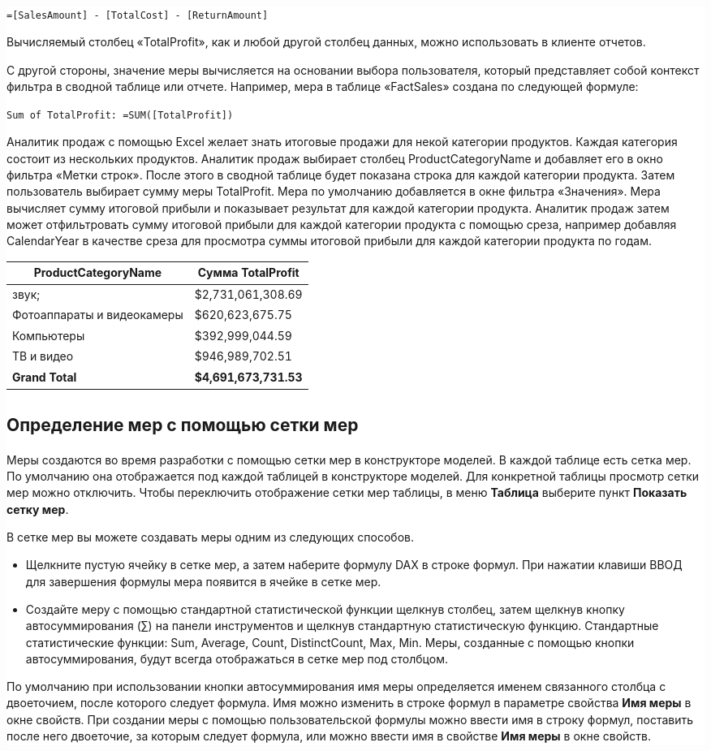 ```  
=[SalesAmount] - [TotalCost] - [ReturnAmount]  
```  
  
 Вычисляемый столбец «TotalProfit», как и любой другой столбец данных, можно использовать в клиенте отчетов.  
  
 С другой стороны, значение меры вычисляется на основании выбора пользователя, который представляет собой контекст фильтра в сводной таблице или отчете. Например, мера в таблице «FactSales» создана по следующей формуле:  
  
```  
Sum of TotalProfit: =SUM([TotalProfit])  
```  
  
 Аналитик продаж с помощью Excel желает знать итоговые продажи для некой категории продуктов. Каждая категория состоит из нескольких продуктов. Аналитик продаж выбирает столбец ProductCategoryName и добавляет его в окно фильтра «Метки строк». После этого в сводной таблице будет показана строка для каждой категории продукта. Затем пользователь выбирает сумму меры TotalProfit. Мера по умолчанию добавляется в окне фильтра «Значения». Мера вычисляет сумму итоговой прибыли и показывает результат для каждой категории продукта. Аналитик продаж затем может отфильтровать сумму итоговой прибыли для каждой категории продукта с помощью среза, например добавляя CalendarYear в качестве среза для просмотра суммы итоговой прибыли для каждой категории продукта по годам.  
  
|ProductCategoryName|Сумма TotalProfit|  
|-------------------------|------------------------|  
|звук;|$2,731,061,308.69|  
|Фотоаппараты и видеокамеры|$620,623,675.75|  
|Компьютеры|$392,999,044.59|  
|ТВ и видео|$946,989,702.51|  
|**Grand Total**|**$4,691,673,731.53**|  
  
##  <a name="defining-measures-by-using-the-measure-grid"></a><a name="bkmk_def_mg"></a>Определение мер с помощью сетки мер  
 Меры создаются во время разработки с помощью сетки мер в конструкторе моделей. В каждой таблице есть сетка мер. По умолчанию она отображается под каждой таблицей в конструкторе моделей. Для конкретной таблицы просмотр сетки мер можно отключить. Чтобы переключить отображение сетки мер таблицы, в меню **Таблица** выберите пункт **Показать сетку мер**.  
  
 В сетке мер вы можете создавать меры одним из следующих способов.  
  
-   Щелкните пустую ячейку в сетке мер, а затем наберите формулу DAX в строке формул. При нажатии клавиши ВВОД для завершения формулы мера появится в ячейке в сетке мер.  
  
-   Создайте меру с помощью стандартной статистической функции щелкнув столбец, затем щелкнув кнопку автосуммирования (∑) на панели инструментов и щелкнув стандартную статистическую функцию. Стандартные статистические функции: Sum, Average, Count, DistinctCount, Max, Min. Меры, созданные с помощью кнопки автосуммирования, будут всегда отображаться в сетке мер под столбцом.  
  
 По умолчанию при использовании кнопки автосуммирования имя меры определяется именем связанного столбца с двоеточием, после которого следует формула. Имя можно изменить в строке формул в параметре свойства **Имя меры** в окне свойств. При создании меры с помощью пользовательской формулы можно ввести имя в строку формул, поставить после него двоеточие, за которым следует формула, или можно ввести имя в свойстве **Имя меры** в окне свойств.  
  